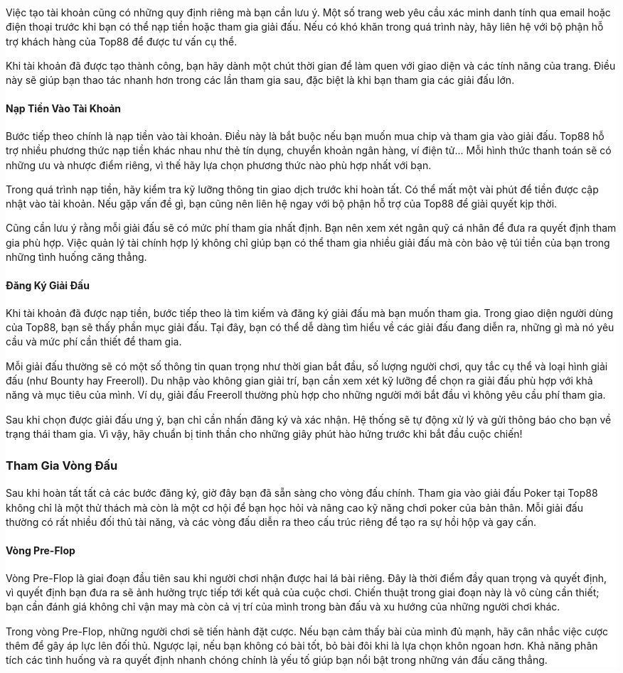 Việc tạo tài khoản cũng có những quy định riêng mà bạn cần lưu ý. Một số trang web yêu cầu xác minh danh tính qua email hoặc điện thoại trước khi bạn có thể nạp tiền hoặc tham gia giải đấu. Nếu có khó khăn trong quá trình này, hãy liên hệ với bộ phận hỗ trợ khách hàng của Top88 để được tư vấn cụ thể.

Khi tài khoản đã được tạo thành công, bạn hãy dành một chút thời gian để làm quen với giao diện và các tính năng của trang. Điều này sẽ giúp bạn thao tác nhanh hơn trong các lần tham gia sau, đặc biệt là khi bạn tham gia các giải đấu lớn.

#### **Nạp Tiền Vào Tài Khoản**

Bước tiếp theo chính là nạp tiền vào tài khoản. Điều này là bắt buộc nếu bạn muốn mua chip và tham gia vào giải đấu. Top88 hỗ trợ nhiều phương thức nạp tiền khác nhau như thẻ tín dụng, chuyển khoản ngân hàng, ví điện tử... Mỗi hình thức thanh toán sẽ có những ưu và nhược điểm riêng, vì thế hãy lựa chọn phương thức nào phù hợp nhất với bạn.

Trong quá trình nạp tiền, hãy kiểm tra kỹ lưỡng thông tin giao dịch trước khi hoàn tất. Có thể mất một vài phút để tiền được cập nhật vào tài khoản. Nếu gặp vấn đề gì, bạn cũng nên liên hệ ngay với bộ phận hỗ trợ của Top88 để giải quyết kịp thời.

Cũng cần lưu ý rằng mỗi giải đấu sẽ có mức phí tham gia nhất định. Bạn nên xem xét ngân quỹ cá nhân để đưa ra quyết định tham gia phù hợp. Việc quản lý tài chính hợp lý không chỉ giúp bạn có thể tham gia nhiều giải đấu mà còn bảo vệ túi tiền của bạn trong những tình huống căng thẳng.

#### **Đăng Ký Giải Đấu**

Khi tài khoản đã được nạp tiền, bước tiếp theo là tìm kiếm và đăng ký giải đấu mà bạn muốn tham gia. Trong giao diện người dùng của Top88, bạn sẽ thấy phần mục giải đấu. Tại đây, bạn có thể dễ dàng tìm hiểu về các giải đấu đang diễn ra, những gì mà nó yêu cầu và mức phí cần thiết để tham gia.

Mỗi giải đấu thường sẽ có một số thông tin quan trọng như thời gian bắt đầu, số lượng người chơi, quy tắc cụ thể và loại hình giải đấu (như Bounty hay Freeroll). Du nhập vào không gian giải trí, bạn cần xem xét kỹ lưỡng để chọn ra giải đấu phù hợp với khả năng và mục tiêu của mình. Ví dụ, giải đấu Freeroll thường phù hợp cho những người mới bắt đầu vì không yêu cầu phí tham gia.

Sau khi chọn được giải đấu ưng ý, bạn chỉ cần nhấn đăng ký và xác nhận. Hệ thống sẽ tự động xử lý và gửi thông báo cho bạn về trạng thái tham gia. Vì vậy, hãy chuẩn bị tinh thần cho những giây phút hào hứng trước khi bắt đầu cuộc chiến!

### **Tham Gia Vòng Đấu**

Sau khi hoàn tất tất cả các bước đăng ký, giờ đây bạn đã sẵn sàng cho vòng đấu chính. Tham gia vào giải đấu Poker tại Top88 không chỉ là một thử thách mà còn là một cơ hội để bạn học hỏi và nâng cao kỹ năng chơi poker của bản thân. Mỗi giải đấu thường có rất nhiều đối thủ tài năng, và các vòng đấu diễn ra theo cấu trúc riêng để tạo ra sự hồi hộp và gay cấn.

#### **Vòng Pre-Flop**

Vòng Pre-Flop là giai đoạn đầu tiên sau khi người chơi nhận được hai lá bài riêng. Đây là thời điểm đầy quan trọng và quyết định, vì quyết định bạn đưa ra sẽ ảnh hưởng trực tiếp tới kết quả của cuộc chơi. Chiến thuật trong giai đoạn này là vô cùng cần thiết; bạn cần đánh giá không chỉ vận may mà còn cả vị trí của mình trong bàn đấu và xu hướng của những người chơi khác.

Trong vòng Pre-Flop, những người chơi sẽ tiến hành đặt cược. Nếu bạn cảm thấy bài của mình đủ mạnh, hãy cân nhắc việc cược thêm để gây áp lực lên đối thủ. Ngược lại, nếu bạn không có bài tốt, bỏ bài đôi khi là lựa chọn khôn ngoan hơn. Khả năng phân tích các tình huống và ra quyết định nhanh chóng chính là yếu tố giúp bạn nổi bật trong những ván đấu căng thẳng.
